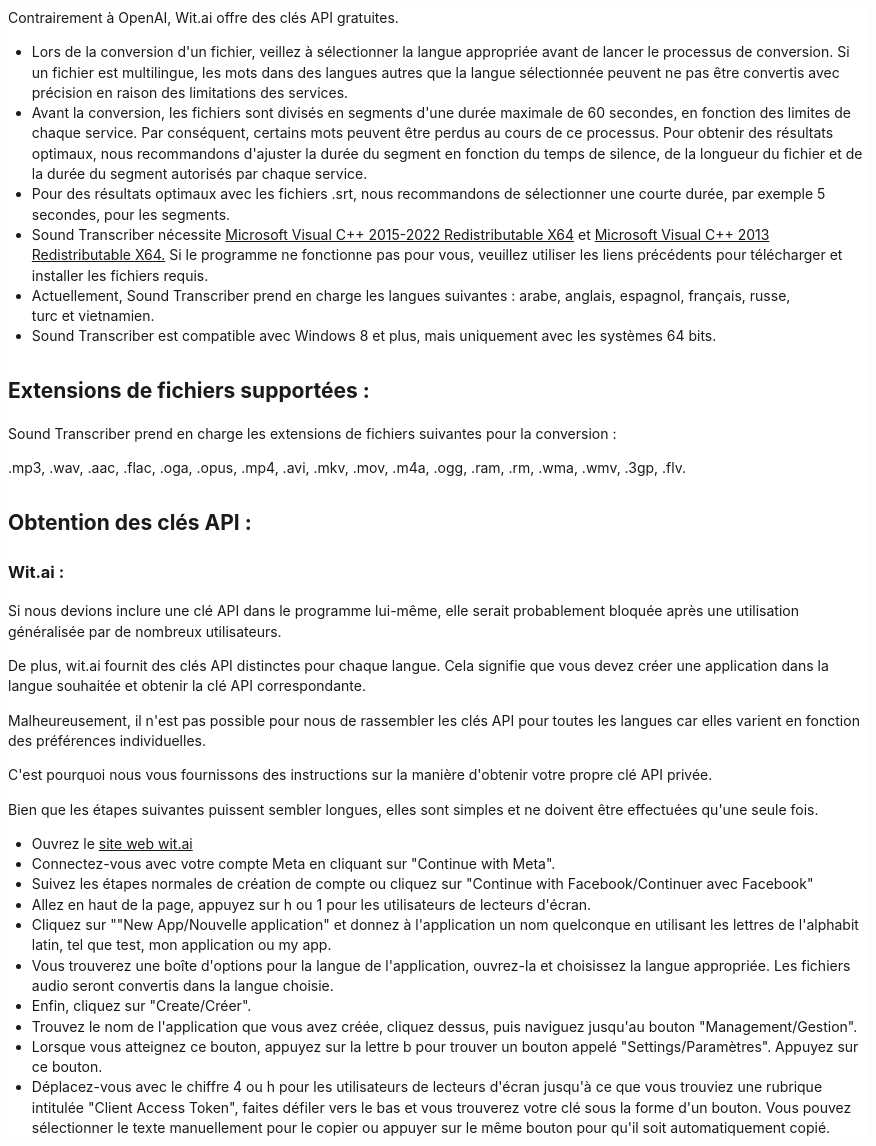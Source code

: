 Contrairement à OpenAI, Wit.ai offre des clés API gratuites.

- Lors de la conversion d'un fichier, veillez à sélectionner la langue appropriée avant de lancer le processus de conversion. Si un fichier est multilingue, les mots dans des langues autres que la langue sélectionnée peuvent ne pas être convertis avec précision en raison des limitations des services.
- Avant la conversion, les fichiers sont divisés en segments d'une durée maximale de 60 secondes, en fonction des limites de chaque service. Par conséquent, certains mots peuvent être perdus au cours de ce processus. Pour obtenir des résultats optimaux, nous recommandons d'ajuster la durée du segment en fonction du temps de silence, de la longueur du fichier et de la durée du segment autorisés par chaque service.
- Pour des résultats optimaux avec les fichiers .srt, nous recommandons de sélectionner une courte durée, par exemple 5 secondes, pour les segments.
- Sound Transcriber nécessite [Microsoft Visual C++ 2015-2022 Redistributable X64](https://aka.ms/vs/17/release/vc_redist.x64.exe) et [Microsoft Visual C++ 2013 Redistributable X64.](https://aka.ms/highdpimfc2013x64enu) Si le programme ne fonctionne pas pour vous, veuillez utiliser les liens précédents pour télécharger et installer les fichiers requis.
- Actuellement, Sound Transcriber prend en charge les langues suivantes : arabe, anglais, espagnol, français, russe, turc et vietnamien.
- Sound Transcriber est compatible avec Windows 8 et plus, mais uniquement avec les systèmes 64 bits.

## Extensions de fichiers supportées :

Sound Transcriber prend en charge les extensions de fichiers suivantes pour la conversion :

.mp3, .wav, .aac, .flac, .oga, .opus, .mp4, .avi, .mkv, .mov, .m4a, .ogg, .ram, .rm, .wma, .wmv, .3gp, .flv.

## Obtention des clés API :

### Wit.ai :

Si nous devions inclure une clé API dans le programme lui-même, elle serait probablement bloquée après une utilisation généralisée par de nombreux utilisateurs.

De plus, wit.ai fournit des clés API distinctes pour chaque langue. Cela signifie que vous devez créer une application dans la langue souhaitée et obtenir la clé API correspondante.

Malheureusement, il n'est pas possible pour nous de rassembler les clés API pour toutes les langues car elles varient en fonction des préférences individuelles.

C'est pourquoi nous vous fournissons des instructions sur la manière d'obtenir votre propre clé API privée.

Bien que les étapes suivantes puissent sembler longues, elles sont simples et ne doivent être effectuées qu'une seule fois.

- Ouvrez le [site web wit.ai](https://wit.ai)
- Connectez-vous avec votre compte Meta en cliquant sur "Continue with Meta".
- Suivez les étapes normales de création de compte ou cliquez sur "Continue with Facebook/Continuer avec Facebook"
- Allez en haut de la page, appuyez sur h ou 1 pour les utilisateurs de lecteurs d'écran.
- Cliquez sur ""New App/Nouvelle application" et donnez à l'application un nom quelconque en utilisant les lettres de l'alphabit latin, tel que test, mon application ou my app.
- Vous trouverez une boîte d'options pour la langue de l'application, ouvrez-la et choisissez la langue appropriée. Les fichiers audio seront convertis dans la langue choisie.
- Enfin, cliquez sur "Create/Créer".
- Trouvez le nom de l'application que vous avez créée, cliquez dessus, puis naviguez jusqu'au bouton "Management/Gestion".
- Lorsque vous atteignez ce bouton, appuyez sur la lettre b pour trouver un bouton appelé "Settings/Paramètres". Appuyez sur ce bouton.
- Déplacez-vous avec le chiffre 4 ou h pour les utilisateurs de lecteurs d'écran jusqu'à ce que vous trouviez une rubrique intitulée "Client Access Token", faites défiler vers le bas et vous trouverez votre clé sous la forme d'un bouton. Vous pouvez sélectionner le texte manuellement pour le copier ou appuyer sur le même bouton pour qu'il soit automatiquement copié.